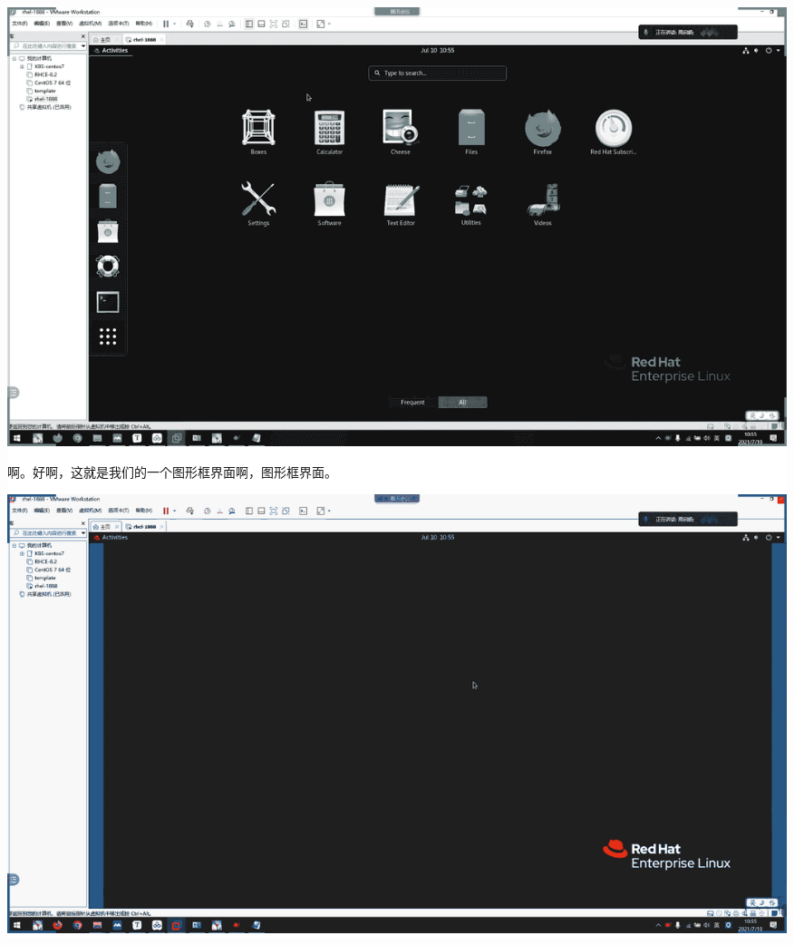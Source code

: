 ![](img/2473aef33deddf8755c05ef7d8504db1_16.png)

啊。好啊，这就是我们的一个图形框界面啊，图形框界面。

![](img/2473aef33deddf8755c05ef7d8504db1_18.png)
